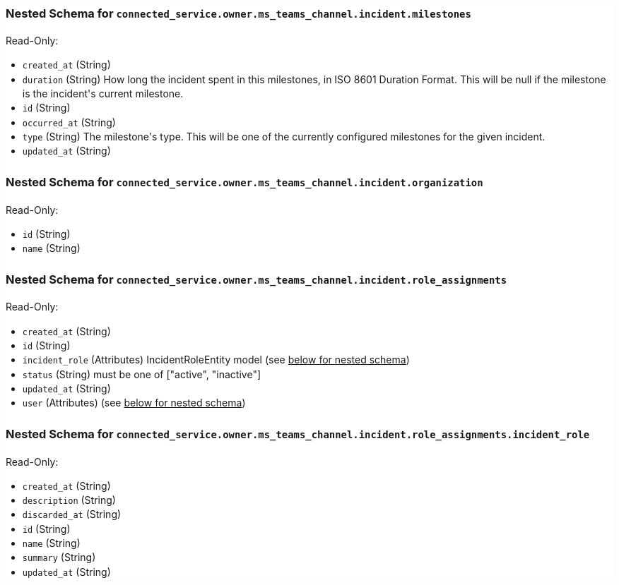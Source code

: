 


<a id="nestedatt--connected_service--owner--ms_teams_channel--incident--milestones"></a>
### Nested Schema for `connected_service.owner.ms_teams_channel.incident.milestones`

Read-Only:

- `created_at` (String)
- `duration` (String) How long the incident spent in this milestones, in ISO 8601 Duration Format. This will be null if the milestone is the incident's current milestone.
- `id` (String)
- `occurred_at` (String)
- `type` (String) The milestone's type. This will be one of the currently configured milestones for the given incident.
- `updated_at` (String)


<a id="nestedatt--connected_service--owner--ms_teams_channel--incident--organization"></a>
### Nested Schema for `connected_service.owner.ms_teams_channel.incident.organization`

Read-Only:

- `id` (String)
- `name` (String)


<a id="nestedatt--connected_service--owner--ms_teams_channel--incident--role_assignments"></a>
### Nested Schema for `connected_service.owner.ms_teams_channel.incident.role_assignments`

Read-Only:

- `created_at` (String)
- `id` (String)
- `incident_role` (Attributes) IncidentRoleEntity model (see [below for nested schema](#nestedatt--connected_service--owner--ms_teams_channel--incident--role_assignments--incident_role))
- `status` (String) must be one of ["active", "inactive"]
- `updated_at` (String)
- `user` (Attributes) (see [below for nested schema](#nestedatt--connected_service--owner--ms_teams_channel--incident--role_assignments--user))

<a id="nestedatt--connected_service--owner--ms_teams_channel--incident--role_assignments--incident_role"></a>
### Nested Schema for `connected_service.owner.ms_teams_channel.incident.role_assignments.incident_role`

Read-Only:

- `created_at` (String)
- `description` (String)
- `discarded_at` (String)
- `id` (String)
- `name` (String)
- `summary` (String)
- `updated_at` (String)
